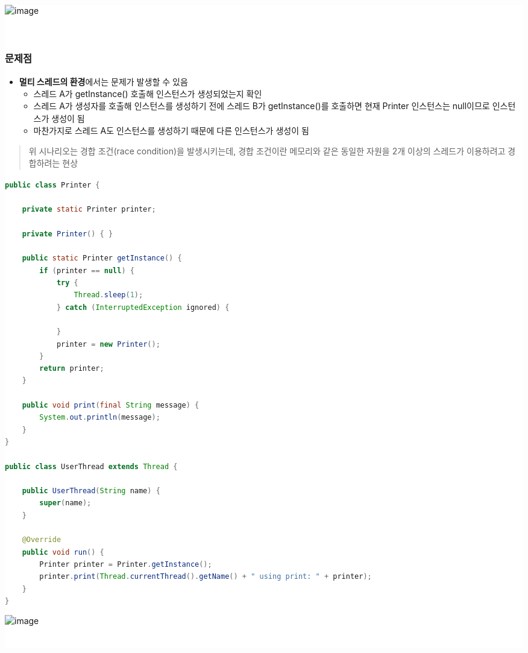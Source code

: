 ![image](https://user-images.githubusercontent.com/50076031/151184072-c788674b-ce4e-4294-893d-e59a44bf8811.png)

<br>

### 문제점
- **멀티 스레드의 환경**에서는 문제가 발생할 수 있음
  - 스레드 A가 getInstance() 호출해 인스턴스가 생성되었는지 확인
  - 스레드 A가 생성자를 호출해 인스턴스를 생성하기 전에 스레드 B가 getInstance()를 호출하면 현재 Printer 인스턴스는 null이므로 인스턴스가 생성이 됨
  - 마찬가지로 스레드 A도 인스턴스를 생성하기 때문에 다른 인스턴스가 생성이 됨
> 위 시나리오는 경합 조건(race condition)을 발생시키는데, 경합 조건이란 메모리와 같은 동일한 자원을 2개 이상의 스레드가 이용하려고 경합하려는 현상

```java
public class Printer {

    private static Printer printer;

    private Printer() { }

    public static Printer getInstance() {
        if (printer == null) {
            try {
                Thread.sleep(1);
            } catch (InterruptedException ignored) {

            }
            printer = new Printer();
        }
        return printer;
    }

    public void print(final String message) {
        System.out.println(message);
    }
}

public class UserThread extends Thread {

    public UserThread(String name) {
        super(name);
    }

    @Override
    public void run() {
        Printer printer = Printer.getInstance();
        printer.print(Thread.currentThread().getName() + " using print: " + printer);
    }
}
```

![image](https://user-images.githubusercontent.com/50076031/151185785-91dfa88f-d678-4296-aed8-3f1264905a6d.png)

<br>
